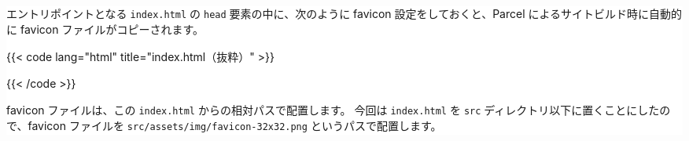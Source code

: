 エントリポイントとなる `index.html` の `head` 要素の中に、次のように favicon 設定をしておくと、Parcel によるサイトビルド時に自動的に favicon ファイルがコピーされます。

{{< code lang="html" title="index.html（抜粋）" >}}
<link rel="icon" type="image/png" href="assets/img/favicon-32x32.png" />
{{< /code >}}

favicon ファイルは、この `index.html` からの相対パスで配置します。
今回は `index.html` を `src` ディレクトリ以下に置くことにしたので、favicon ファイルを `src/assets/img/favicon-32x32.png` というパスで配置します。

